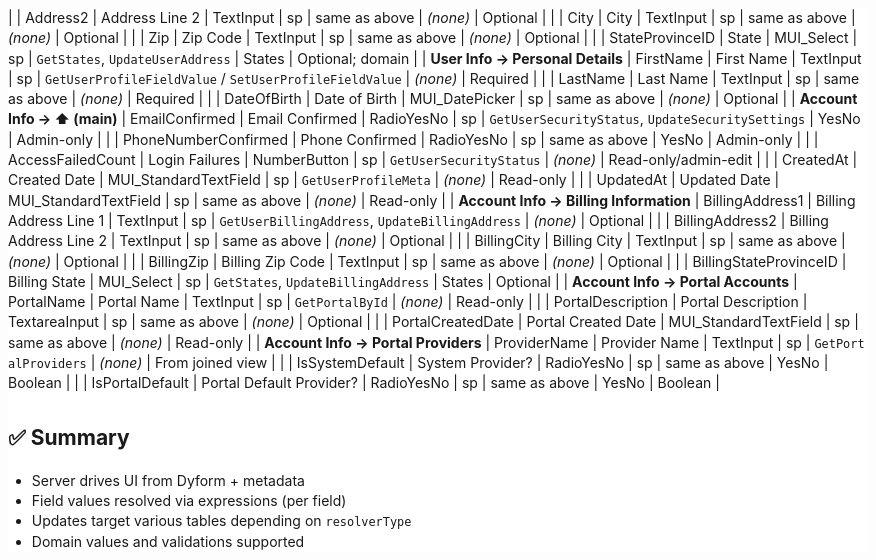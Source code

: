 |                                     | Address2                 | Address Line 2            | TextInput              | sp                | same as above                                 | *(none)*       | Optional                                  |
|                                     | City                     | City                      | TextInput              | sp                | same as above                                 | *(none)*       | Optional                                  |
|                                     | Zip                      | Zip Code                  | TextInput              | sp                | same as above                                 | *(none)*       | Optional                                  |
|                                     | StateProvinceID          | State                     | MUI_Select             | sp                | `GetStates`, `UpdateUserAddress`             | States         | Optional; domain                          |
| **User Info → Personal Details**    | FirstName                | First Name                | TextInput              | sp                | `GetUserProfileFieldValue` / `SetUserProfileFieldValue` | *(none)*       | Required                                  |
|                                     | LastName                 | Last Name                 | TextInput              | sp                | same as above                                 | *(none)*       | Required                                  |
|                                     | DateOfBirth              | Date of Birth             | MUI_DatePicker         | sp                | same as above                                 | *(none)*       | Optional                                  |
| **Account Info → ⬆ (main)**         | EmailConfirmed           | Email Confirmed           | RadioYesNo             | sp                | `GetUserSecurityStatus`, `UpdateSecuritySettings` | YesNo          | Admin-only                                |
|                                     | PhoneNumberConfirmed     | Phone Confirmed           | RadioYesNo             | sp                | same as above                                 | YesNo          | Admin-only                                |
|                                     | AccessFailedCount        | Login Failures            | NumberButton           | sp                | `GetUserSecurityStatus`                       | *(none)*       | Read-only/admin-edit                      |
|                                     | CreatedAt                | Created Date              | MUI_StandardTextField  | sp                | `GetUserProfileMeta`                          | *(none)*       | Read-only                                  |
|                                     | UpdatedAt                | Updated Date              | MUI_StandardTextField  | sp                | same as above                                 | *(none)*       | Read-only                                  |
| **Account Info → Billing Information** | BillingAddress1         | Billing Address Line 1    | TextInput              | sp                | `GetUserBillingAddress`, `UpdateBillingAddress` | *(none)*       | Optional                                  |
|                                     | BillingAddress2          | Billing Address Line 2    | TextInput              | sp                | same as above                                 | *(none)*       | Optional                                  |
|                                     | BillingCity              | Billing City              | TextInput              | sp                | same as above                                 | *(none)*       | Optional                                  |
|                                     | BillingZip               | Billing Zip Code          | TextInput              | sp                | same as above                                 | *(none)*       | Optional                                  |
|                                     | BillingStateProvinceID   | Billing State             | MUI_Select             | sp                | `GetStates`, `UpdateBillingAddress`          | States         | Optional                                  |
| **Account Info → Portal Accounts**  | PortalName               | Portal Name               | TextInput              | sp                | `GetPortalById`                               | *(none)*       | Read-only                                  |
|                                     | PortalDescription        | Portal Description        | TextareaInput          | sp                | same as above                                 | *(none)*       | Optional                                   |
|                                     | PortalCreatedDate        | Portal Created Date       | MUI_StandardTextField  | sp                | same as above                                 | *(none)*       | Read-only                                  |
| **Account Info → Portal Providers** | ProviderName             | Provider Name             | TextInput              | sp                | `GetPortalProviders`                          | *(none)*       | From joined view                          |
|                                     | IsSystemDefault          | System Provider?          | RadioYesNo             | sp                | same as above                                 | YesNo          | Boolean                                   |
|                                     | IsPortalDefault          | Portal Default Provider?  | RadioYesNo             | sp                | same as above                                 | YesNo          | Boolean                                   |

## ✅ Summary

- Server drives UI from Dyform + metadata
- Field values resolved via expressions (per field)
- Updates target various tables depending on `resolverType`
- Domain values and validations supported